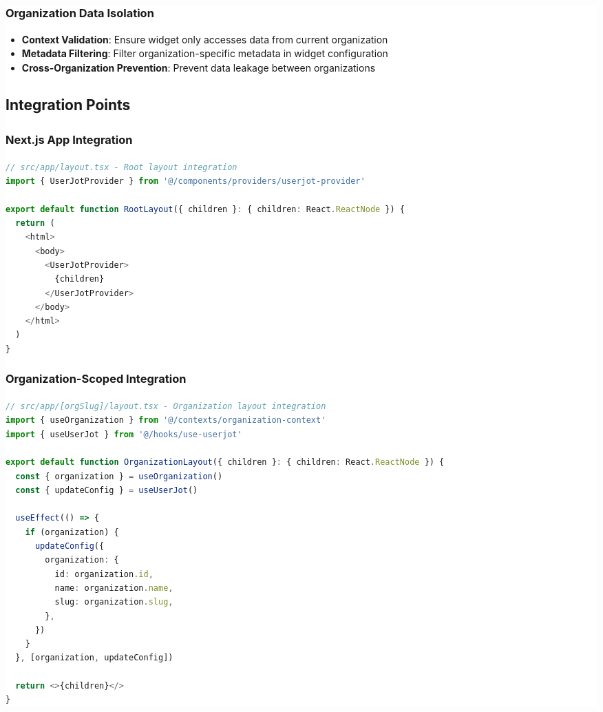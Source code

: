 ### Organization Data Isolation
- **Context Validation**: Ensure widget only accesses data from current organization
- **Metadata Filtering**: Filter organization-specific metadata in widget configuration
- **Cross-Organization Prevention**: Prevent data leakage between organizations

## Integration Points

### Next.js App Integration
```typescript
// src/app/layout.tsx - Root layout integration
import { UserJotProvider } from '@/components/providers/userjot-provider'

export default function RootLayout({ children }: { children: React.ReactNode }) {
  return (
    <html>
      <body>
        <UserJotProvider>
          {children}
        </UserJotProvider>
      </body>
    </html>
  )
}
```

### Organization-Scoped Integration
```typescript
// src/app/[orgSlug]/layout.tsx - Organization layout integration
import { useOrganization } from '@/contexts/organization-context'
import { useUserJot } from '@/hooks/use-userjot'

export default function OrganizationLayout({ children }: { children: React.ReactNode }) {
  const { organization } = useOrganization()
  const { updateConfig } = useUserJot()
  
  useEffect(() => {
    if (organization) {
      updateConfig({
        organization: {
          id: organization.id,
          name: organization.name,
          slug: organization.slug,
        },
      })
    }
  }, [organization, updateConfig])
  
  return <>{children}</>
}
```
